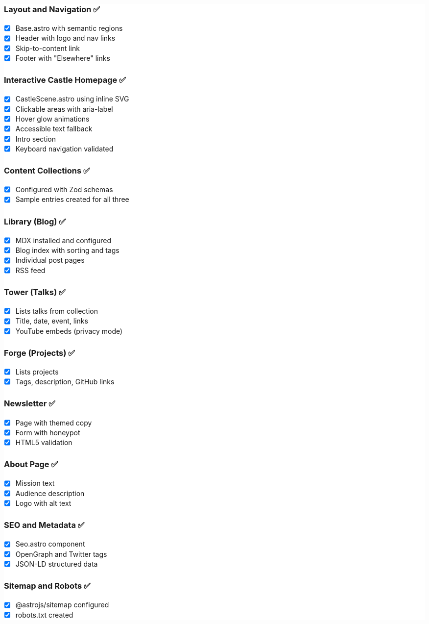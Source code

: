 ### Layout and Navigation ✅
- [x] Base.astro with semantic regions
- [x] Header with logo and nav links
- [x] Skip-to-content link
- [x] Footer with "Elsewhere" links

### Interactive Castle Homepage ✅
- [x] CastleScene.astro using inline SVG
- [x] Clickable areas with aria-label
- [x] Hover glow animations
- [x] Accessible text fallback
- [x] Intro section
- [x] Keyboard navigation validated

### Content Collections ✅
- [x] Configured with Zod schemas
- [x] Sample entries created for all three

### Library (Blog) ✅
- [x] MDX installed and configured
- [x] Blog index with sorting and tags
- [x] Individual post pages
- [x] RSS feed

### Tower (Talks) ✅
- [x] Lists talks from collection
- [x] Title, date, event, links
- [x] YouTube embeds (privacy mode)

### Forge (Projects) ✅
- [x] Lists projects
- [x] Tags, description, GitHub links

### Newsletter ✅
- [x] Page with themed copy
- [x] Form with honeypot
- [x] HTML5 validation

### About Page ✅
- [x] Mission text
- [x] Audience description
- [x] Logo with alt text

### SEO and Metadata ✅
- [x] Seo.astro component
- [x] OpenGraph and Twitter tags
- [x] JSON-LD structured data

### Sitemap and Robots ✅
- [x] @astrojs/sitemap configured
- [x] robots.txt created
